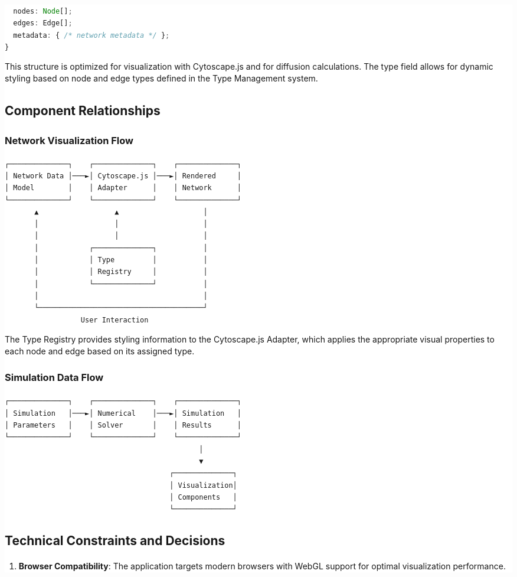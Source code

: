 ```typescript
  nodes: Node[];
  edges: Edge[];
  metadata: { /* network metadata */ };
}
```

This structure is optimized for visualization with Cytoscape.js and for diffusion calculations. 
The type field allows for dynamic styling based on node and edge types defined in the Type Management system.

## Component Relationships

### Network Visualization Flow

```
┌──────────────┐    ┌──────────────┐    ┌──────────────┐
│ Network Data │───►│ Cytoscape.js │───►│ Rendered     │
│ Model        │    │ Adapter      │    │ Network      │
└──────────────┘    └──────────────┘    └──────────────┘
       ▲                  ▲                    │
       │                  │                    │
       │                  │                    │
       │            ┌──────────────┐           │
       │            │ Type         │           │
       │            │ Registry     │           │
       │            └──────────────┘           │
       │                                       │
       └───────────────────────────────────────┘
                  User Interaction
```

The Type Registry provides styling information to the Cytoscape.js Adapter, which applies the appropriate visual properties to each node and edge based on its assigned type.

### Simulation Data Flow

```
┌──────────────┐    ┌──────────────┐    ┌──────────────┐
│ Simulation   │───►│ Numerical    │───►│ Simulation   │
│ Parameters   │    │ Solver       │    │ Results      │
└──────────────┘    └──────────────┘    └──────────────┘
                                              │
                                              ▼
                                       ┌──────────────┐
                                       │ Visualization│
                                       │ Components   │
                                       └──────────────┘
```

## Technical Constraints and Decisions

1. **Browser Compatibility**: The application targets modern browsers with WebGL support for optimal visualization performance.
